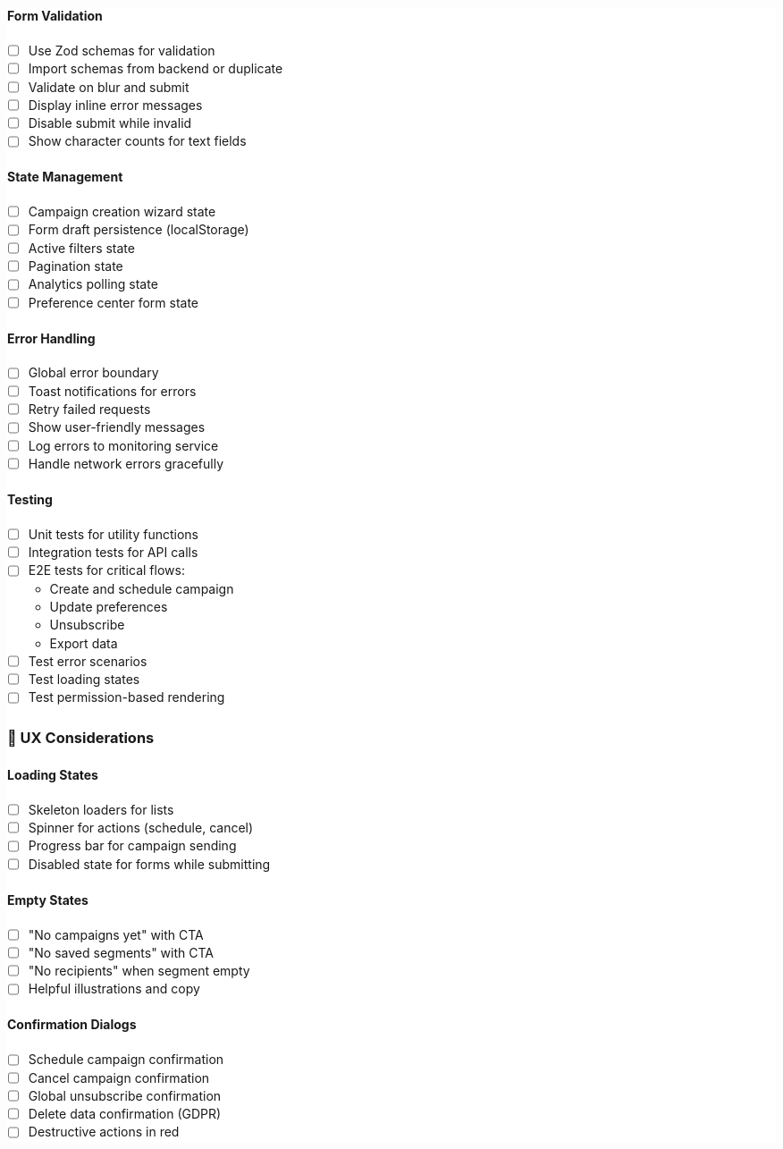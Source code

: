 #### Form Validation
- [ ] Use Zod schemas for validation
- [ ] Import schemas from backend or duplicate
- [ ] Validate on blur and submit
- [ ] Display inline error messages
- [ ] Disable submit while invalid
- [ ] Show character counts for text fields

#### State Management
- [ ] Campaign creation wizard state
- [ ] Form draft persistence (localStorage)
- [ ] Active filters state
- [ ] Pagination state
- [ ] Analytics polling state
- [ ] Preference center form state

#### Error Handling
- [ ] Global error boundary
- [ ] Toast notifications for errors
- [ ] Retry failed requests
- [ ] Show user-friendly messages
- [ ] Log errors to monitoring service
- [ ] Handle network errors gracefully

#### Testing
- [ ] Unit tests for utility functions
- [ ] Integration tests for API calls
- [ ] E2E tests for critical flows:
  - Create and schedule campaign
  - Update preferences
  - Unsubscribe
  - Export data
- [ ] Test error scenarios
- [ ] Test loading states
- [ ] Test permission-based rendering

### 🎨 UX Considerations

#### Loading States
- [ ] Skeleton loaders for lists
- [ ] Spinner for actions (schedule, cancel)
- [ ] Progress bar for campaign sending
- [ ] Disabled state for forms while submitting

#### Empty States
- [ ] "No campaigns yet" with CTA
- [ ] "No saved segments" with CTA
- [ ] "No recipients" when segment empty
- [ ] Helpful illustrations and copy

#### Confirmation Dialogs
- [ ] Schedule campaign confirmation
- [ ] Cancel campaign confirmation
- [ ] Global unsubscribe confirmation
- [ ] Delete data confirmation (GDPR)
- [ ] Destructive actions in red
